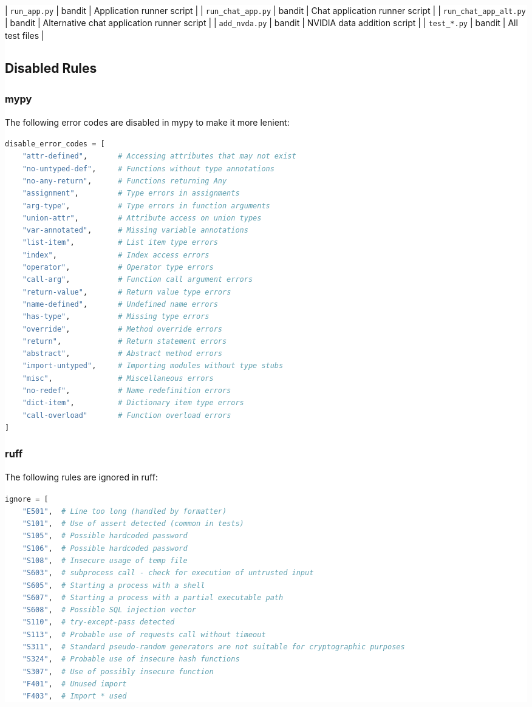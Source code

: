 | `run_app.py` | bandit | Application runner script |
| `run_chat_app.py` | bandit | Chat application runner script |
| `run_chat_app_alt.py` | bandit | Alternative chat application runner script |
| `add_nvda.py` | bandit | NVIDIA data addition script |
| `test_*.py` | bandit | All test files |

## Disabled Rules

### mypy

The following error codes are disabled in mypy to make it more lenient:

```python
disable_error_codes = [
    "attr-defined",       # Accessing attributes that may not exist
    "no-untyped-def",     # Functions without type annotations
    "no-any-return",      # Functions returning Any
    "assignment",         # Type errors in assignments
    "arg-type",           # Type errors in function arguments
    "union-attr",         # Attribute access on union types
    "var-annotated",      # Missing variable annotations
    "list-item",          # List item type errors
    "index",              # Index access errors
    "operator",           # Operator type errors
    "call-arg",           # Function call argument errors
    "return-value",       # Return value type errors
    "name-defined",       # Undefined name errors
    "has-type",           # Missing type errors
    "override",           # Method override errors
    "return",             # Return statement errors
    "abstract",           # Abstract method errors
    "import-untyped",     # Importing modules without type stubs
    "misc",               # Miscellaneous errors
    "no-redef",           # Name redefinition errors
    "dict-item",          # Dictionary item type errors
    "call-overload"       # Function overload errors
]
```

### ruff

The following rules are ignored in ruff:

```python
ignore = [
    "E501",  # Line too long (handled by formatter)
    "S101",  # Use of assert detected (common in tests)
    "S105",  # Possible hardcoded password
    "S106",  # Possible hardcoded password
    "S108",  # Insecure usage of temp file
    "S603",  # subprocess call - check for execution of untrusted input
    "S605",  # Starting a process with a shell
    "S607",  # Starting a process with a partial executable path
    "S608",  # Possible SQL injection vector
    "S110",  # try-except-pass detected
    "S113",  # Probable use of requests call without timeout
    "S311",  # Standard pseudo-random generators are not suitable for cryptographic purposes
    "S324",  # Probable use of insecure hash functions
    "S307",  # Use of possibly insecure function
    "F401",  # Unused import
    "F403",  # Import * used
```